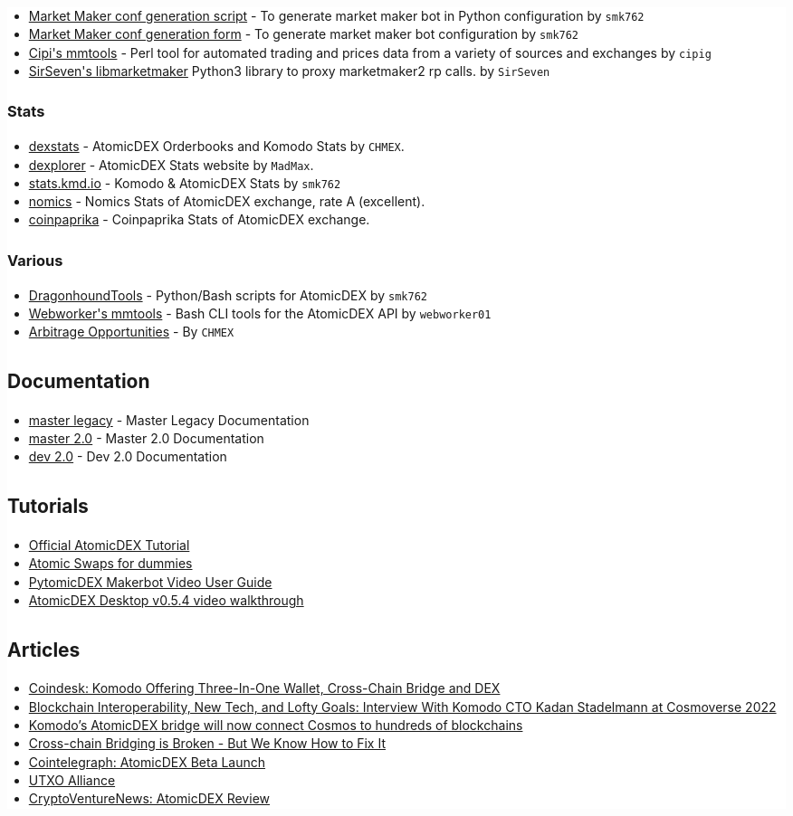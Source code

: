- [Market Maker conf generation script](https://github.com/smk762/DragonhoundTools/blob/master/atomicdex/generate_maker_cfg.py) - To generate market maker bot in Python configuration by `smk762`
- [Market Maker conf generation form](https://stats.kmd.io/tools/makerbot_cfg/) - To generate market maker bot configuration by `smk762`
- [Cipi's mmtools](https://github.com/cipig/mmtools) - Perl tool for automated trading and prices data from a variety of sources and exchanges by `cipig`
- [SirSeven's libmarketmaker](https://github.com/SirSevenG/libmarketmaker) Python3 library to proxy marketmaker2 rp calls. by `SirSeven`


### Stats

- [dexstats](https://dexstats.info/) - AtomicDEX Orderbooks and Komodo Stats by `CHMEX`.
- [dexplorer](https://dexplorer.io/) - AtomicDEX Stats website by `MadMax`.
- [stats.kmd.io](https://stats.kmd.io/) - Komodo & AtomicDEX Stats by `smk762`
- [nomics](https://nomics.com/exchanges/atomicdex) - Nomics Stats of AtomicDEX exchange, rate A (excellent).
- [coinpaprika](https://coinpaprika.com/fr/exchanges/atomicdex/) - Coinpaprika Stats of AtomicDEX exchange.

### Various

- [DragonhoundTools](https://github.com/smk762/DragonhoundTools/tree/master/atomicdex) - Python/Bash scripts for AtomicDEX by `smk762`
- [Webworker's mmtools](https://github.com/webworker01/mmtools) - Bash CLI tools for the AtomicDEX API by `webworker01`
- [Arbitrage Opportunities](https://dexstats.info/arbitrage.php) - By `CHMEX`

## Documentation

- [master legacy](https://developers.komodoplatform.com/basic-docs/atomicdex-api-legacy) - Master Legacy Documentation
- [master 2.0](https://developers.komodoplatform.com/basic-docs/atomicdex-api-20/) - Master 2.0 Documentation
- [dev 2.0](https://developers.komodoplatform.com/basic-docs/atomicdex-api-20-dev/) - Dev 2.0 Documentation

## Tutorials

- [Official AtomicDEX Tutorial](https://developers.komodoplatform.com/basic-docs/atomicdex/atomicdex-tutorials/introduction-to-atomicdex.html)
- [Atomic Swaps for dummies](https://ikomodo.com/atomic-swaps-for-dummies/)
- [PytomicDEX Makerbot Video User Guide](https://www.youtube.com/watch?v=zOLJ501rVgo)
- [AtomicDEX Desktop v0.5.4 video walkthrough](https://www.youtube.com/watch?v=M-QSxau1bN0)

## Articles

- [Coindesk: Komodo Offering Three-In-One Wallet, Cross-Chain Bridge and DEX](https://www.coindesk.com/business/2022/11/30/blockchain-protocol-komodo-introduces-three-in-one-wallet-cross-chain-bridge-and-dex/)
- [Blockchain Interoperability, New Tech, and Lofty Goals: Interview With Komodo CTO Kadan Stadelmann at Cosmoverse 2022](https://www.benzinga.com/markets/cryptocurrency/22/10/29161631/blockchain-interoperability-new-tech-and-lofty-goals-interview-with-komodo-cto-kadan-stade)
- [Komodo’s AtomicDEX bridge will now connect Cosmos to hundreds of blockchains](https://cryptoslate.com/komodo-atomicdex-bridge-will-now-connect-cosmos-to-hundreds-of-blockchains/)
- [Cross-chain Bridging is Broken - But We Know How to Fix It](https://cryptonews.com/exclusives/cross-chain-bridging-is-broken-but-we-know-how-to-fix-it.htm)
- [Cointelegraph: AtomicDEX Beta Launch](https://cointelegraph.com/news/komodo-launches-atomicdex-beta-bringing-atomic-swaps-to-ethereum-and-bitcoin)
- [UTXO Alliance](https://komodoplatform.com/en/blog/komodo-joins-the-utxo-alliance/)
- [CryptoVentureNews: AtomicDEX Review](https://cryptoventurenews.com/guides/atomicdex-review/)
